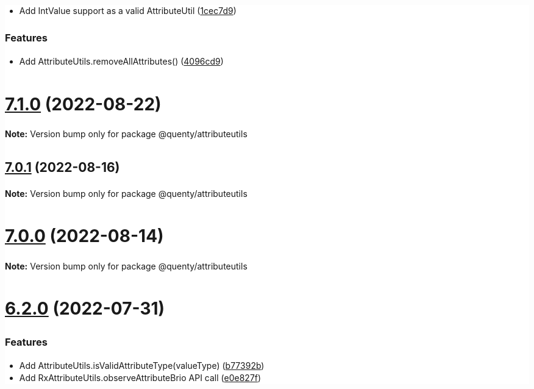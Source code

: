 * Add IntValue support as a valid AttributeUtil ([1cec7d9](https://github.com/Quenty/NevermoreEngine/commit/1cec7d9cce47811e1e4afe6b49ae94a050fa6a1f))


### Features

* Add AttributeUtils.removeAllAttributes() ([4096cd9](https://github.com/Quenty/NevermoreEngine/commit/4096cd94d2c38d382b7aafe8cb2fcb8bb340d051))





# [7.1.0](https://github.com/Quenty/NevermoreEngine/compare/@quenty/attributeutils@7.0.1...@quenty/attributeutils@7.1.0) (2022-08-22)

**Note:** Version bump only for package @quenty/attributeutils





## [7.0.1](https://github.com/Quenty/NevermoreEngine/compare/@quenty/attributeutils@7.0.0...@quenty/attributeutils@7.0.1) (2022-08-16)

**Note:** Version bump only for package @quenty/attributeutils





# [7.0.0](https://github.com/Quenty/NevermoreEngine/compare/@quenty/attributeutils@6.2.0...@quenty/attributeutils@7.0.0) (2022-08-14)

**Note:** Version bump only for package @quenty/attributeutils





# [6.2.0](https://github.com/Quenty/NevermoreEngine/compare/@quenty/attributeutils@6.1.0...@quenty/attributeutils@6.2.0) (2022-07-31)


### Features

* Add AttributeUtils.isValidAttributeType(valueType) ([b77392b](https://github.com/Quenty/NevermoreEngine/commit/b77392b4e373c297fdc7b79bd26ef218ac327f18))
* Add RxAttributeUtils.observeAttributeBrio API call ([e0e827f](https://github.com/Quenty/NevermoreEngine/commit/e0e827fcf9a17c4ff0ecad0209bcc976912ae3b5))




